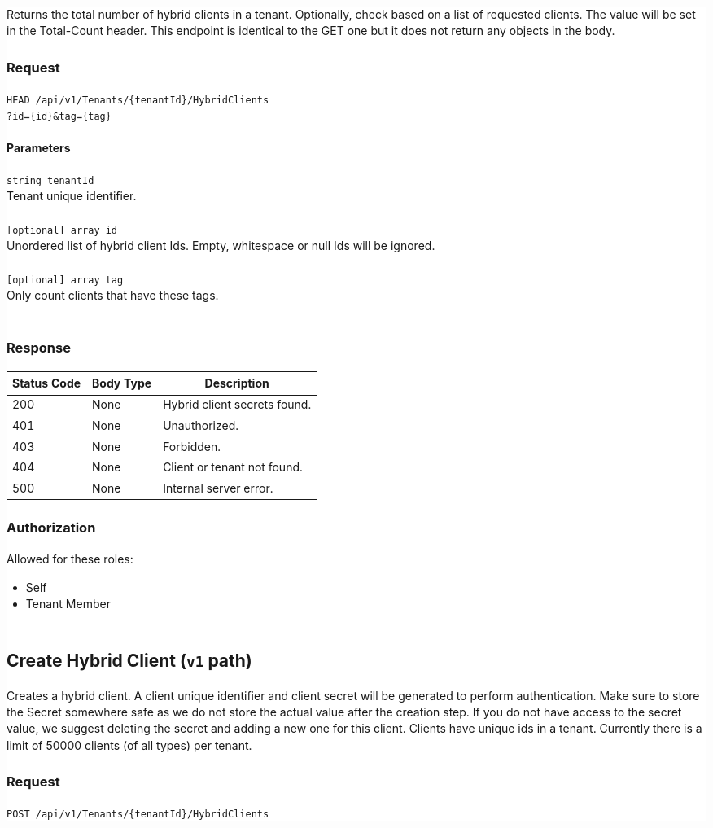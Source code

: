 Returns the total number of hybrid clients in a tenant. Optionally, check based on a list of requested clients. The value will be set in the Total-Count header. This endpoint is identical to the GET one but it does not return any objects in the body.

### Request
```text 
HEAD /api/v1/Tenants/{tenantId}/HybridClients
?id={id}&tag={tag}
```

#### Parameters

`string tenantId`
<br/>Tenant unique identifier.<br/><br/>
`[optional] array id`
<br/>Unordered list of hybrid client Ids. Empty, whitespace or null Ids will be ignored.<br/><br/>`[optional] array tag`
<br/>Only count clients that have these tags.<br/><br/>

### Response

|Status Code|Body Type|Description|
|---|---|---|
|200|None|Hybrid client secrets found.|
|401|None|Unauthorized.|
|403|None|Forbidden.|
|404|None|Client or tenant not found.|
|500|None|Internal server error.|

### Authorization

Allowed for these roles: 
<ul>
<li>Self</li>
<li>Tenant Member</li>
</ul>

---

## Create Hybrid Client (`v1` path)

<a id="opIdHybridClients_Create Hybrid Client (`v1` path)"></a>

Creates a hybrid client. A client unique identifier and client secret will be generated to perform authentication. Make sure to store the Secret somewhere safe as we do not store the actual value after the creation step. If you do not have access to the secret value, we suggest deleting the secret and adding a new one for this client. Clients have unique ids in a tenant. Currently there is a limit of 50000 clients (of all types) per tenant.

### Request
```text 
POST /api/v1/Tenants/{tenantId}/HybridClients
```
